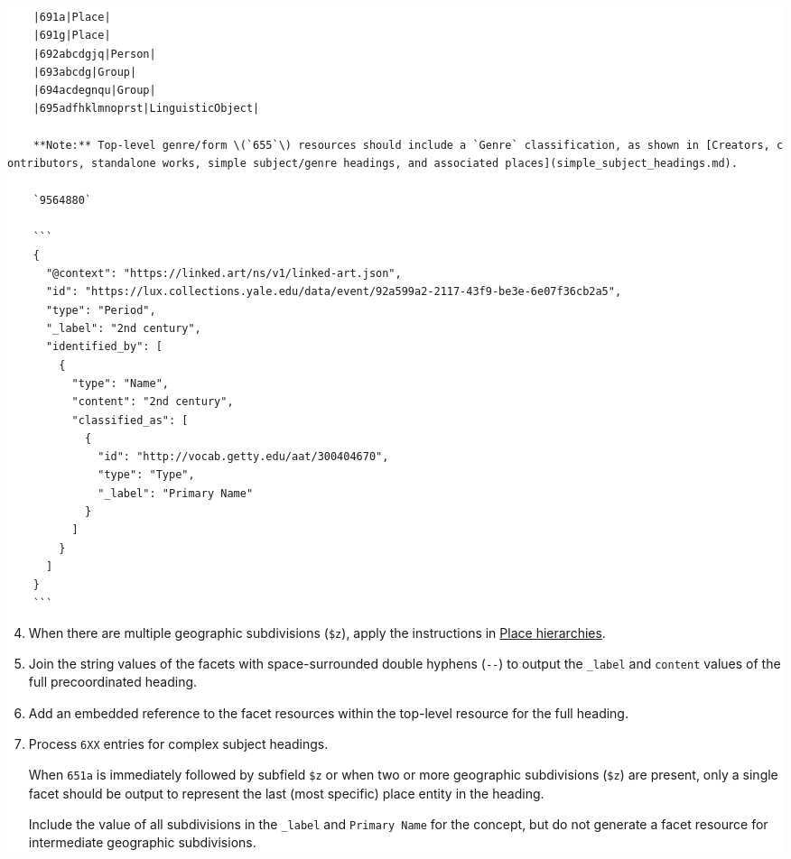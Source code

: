         |691a|Place|
        |691g|Place|
        |692abcdgjq|Person|
        |693abcdg|Group|
        |694acdegnqu|Group|
        |695adfhklmnoprst|LinguisticObject|

        **Note:** Top-level genre/form \(`655`\) resources should include a `Genre` classification, as shown in [Creators, contributors, standalone works, simple subject/genre headings, and associated places](simple_subject_headings.md).

        `9564880`

        ```
        {
          "@context": "https://linked.art/ns/v1/linked-art.json",
          "id": "https://lux.collections.yale.edu/data/event/92a599a2-2117-43f9-be3e-6e07f36cb2a5",
          "type": "Period",
          "_label": "2nd century",
          "identified_by": [
            {
              "type": "Name",
              "content": "2nd century",
              "classified_as": [
                {
                  "id": "http://vocab.getty.edu/aat/300404670",
                  "type": "Type",
                  "_label": "Primary Name"
                }
              ]
            }
          ]
        }
        ```

4.  When there are multiple geographic subdivisions \(`$z`\), apply the instructions in [Place hierarchies](hierarchical_places.md).

5.  Join the string values of the facets with space-surrounded double hyphens \(`--`\) to output the `_label` and `content` values of the full precoordinated heading.

6.  Add an embedded reference to the facet resources within the top-level resource for the full heading.

7.  Process `6XX` entries for complex subject headings.

    When `651a` is immediately followed by subfield `$z` or when two or more geographic subdivisions \(`$z`\) are present, only a single facet should be output to represent the last \(most specific\) place entity in the heading.

    Include the value of all subdivisions in the `_label` and `Primary Name` for the concept, but do not generate a facet resource for intermediate geographic subdivisions.
